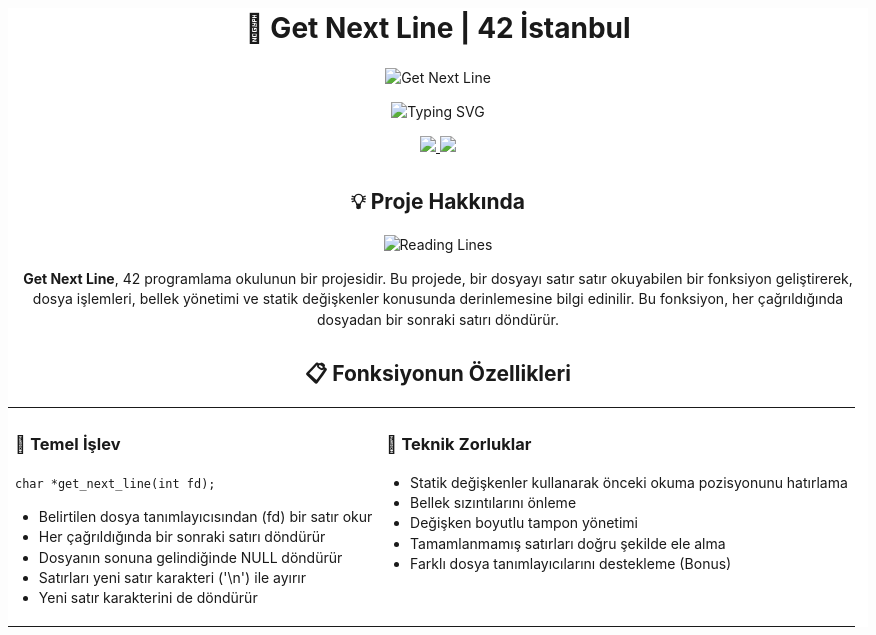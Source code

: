 # <div align="center">📜 Get Next Line | 42 İstanbul</div>

<div align="center">
  <img src="https://capsule-render.vercel.app/api?type=waving&color=0891b2&height=200&section=header&text=Get%20Next%20Line&fontSize=50&fontColor=ffffff&animation=fadeIn&fontAlignY=38" alt="Get Next Line" />
</div>

<p align="center">
  <img src="https://readme-typing-svg.demolab.com?font=Fira+Code&size=22&duration=2000&pause=500&color=0891B2&center=true&vCenter=true&width=450&lines=Sat%C4%B1r+Sat%C4%B1r+Dosya+Okuma;Statik+De%C4%9Fi%C5%9Fkenler;Bellek+Y%C3%B6netimi;Dosya+Tan%C4%B1mlay%C4%B1c%C4%B1lar%C4%B1;Tampon+Y%C3%B6netimi" alt="Typing SVG" />
</p>

<div align="center">
  <a href="https://github.com/eabaci42/get-next-line">
    <img src="https://img.shields.io/badge/GitHub-Get%20Next%20Line-181717?style=for-the-badge&logo=github&logoColor=white" />
  </a>
  <a href="https://www.42istanbul.com.tr/">
    <img src="https://img.shields.io/badge/Okul-42%20%C4%B0stanbul-0055FF?style=for-the-badge&logo=42&logoColor=white" />
  </a>
</div>

## <div align="center">💡 Proje Hakkında</div>

<div align="center">
  <img src="https://media.giphy.com/media/26tn33aiTi1jkl6H6/giphy.gif" alt="Reading Lines" width="300" />
</div>

<p align="center">
  <b>Get Next Line</b>, 42 programlama okulunun bir projesidir. Bu projede, bir dosyayı satır satır okuyabilen bir fonksiyon geliştirerek, dosya işlemleri, bellek yönetimi ve statik değişkenler konusunda derinlemesine bilgi edinilir. Bu fonksiyon, her çağrıldığında dosyadan bir sonraki satırı döndürür.
</p>

## <div align="center">📋 Fonksiyonun Özellikleri</div>

<table align="center">
  <tr>
    <td>
      <h3>🔄 Temel İşlev</h3>
      <p><code>char *get_next_line(int fd);</code></p>
      <ul>
        <li>Belirtilen dosya tanımlayıcısından (fd) bir satır okur</li>
        <li>Her çağrıldığında bir sonraki satırı döndürür</li>
        <li>Dosyanın sonuna gelindiğinde NULL döndürür</li>
        <li>Satırları yeni satır karakteri ('\n') ile ayırır</li>
        <li>Yeni satır karakterini de döndürür</li>
      </ul>
    </td>
    <td>
      <h3>🧠 Teknik Zorluklar</h3>
      <ul>
        <li>Statik değişkenler kullanarak önceki okuma pozisyonunu hatırlama</li>
        <li>Bellek sızıntılarını önleme</li>
        <li>Değişken boyutlu tampon yönetimi</li>
        <li>Tamamlanmamış satırları doğru şekilde ele alma</li>
        <li>Farklı dosya tanımlayıcılarını destekleme (Bonus)</li>
      </ul>
    </td>
  </tr>
</table>
